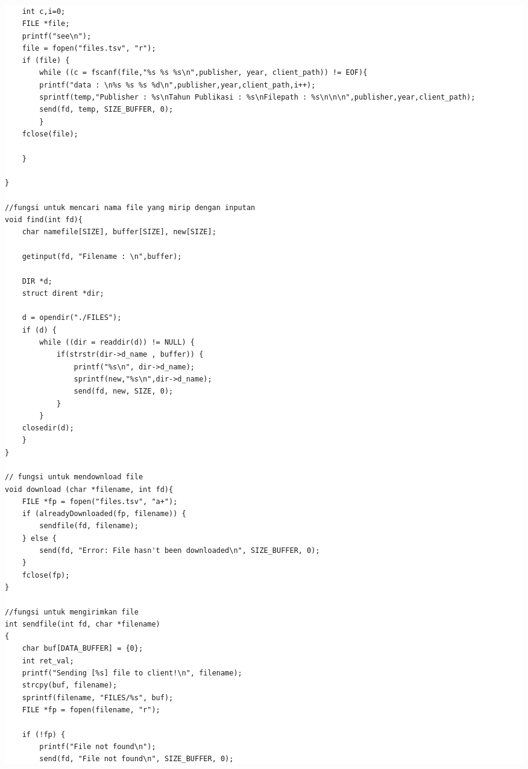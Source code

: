 ```
	int c,i=0;
	FILE *file;
	printf("see\n");
	file = fopen("files.tsv", "r");
	if (file) {
	    while ((c = fscanf(file,"%s %s %s\n",publisher, year, client_path)) != EOF){
		printf("data : \n%s %s %s %d\n",publisher,year,client_path,i++);
		sprintf(temp,"Publisher : %s\nTahun Publikasi : %s\nFilepath : %s\n\n\n",publisher,year,client_path);
		send(fd, temp, SIZE_BUFFER, 0);
		}
	fclose(file);
	    
	}
	
}

//fungsi untuk mencari nama file yang mirip dengan inputan
void find(int fd){
	char namefile[SIZE], buffer[SIZE], new[SIZE];

	getinput(fd, "Filename : \n",buffer);

	DIR *d;
	struct dirent *dir;

	d = opendir("./FILES");
	if (d) {
		while ((dir = readdir(d)) != NULL) {
			if(strstr(dir->d_name , buffer)) {
				printf("%s\n", dir->d_name);
				sprintf(new,"%s\n",dir->d_name);
				send(fd, new, SIZE, 0);
			}
		}
	closedir(d);
	}
}

// fungsi untuk mendownload file
void download (char *filename, int fd){
	FILE *fp = fopen("files.tsv", "a+");
	if (alreadyDownloaded(fp, filename)) {
		sendfile(fd, filename);
	} else {
		send(fd, "Error: File hasn't been downloaded\n", SIZE_BUFFER, 0);
	}
    fclose(fp);
}

//fungsi untuk mengirimkan file
int sendfile(int fd, char *filename)
{
    char buf[DATA_BUFFER] = {0};
    int ret_val;
    printf("Sending [%s] file to client!\n", filename);
    strcpy(buf, filename);
    sprintf(filename, "FILES/%s", buf);
    FILE *fp = fopen(filename, "r");

    if (!fp) {
        printf("File not found\n");
        send(fd, "File not found\n", SIZE_BUFFER, 0);
```